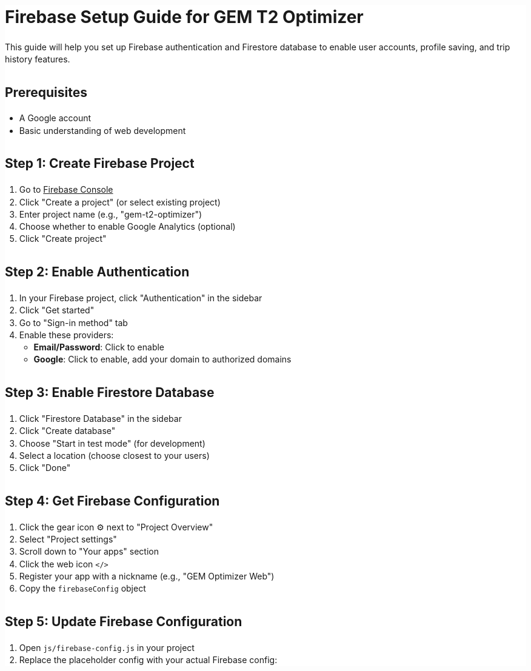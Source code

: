 # Firebase Setup Guide for GEM T2 Optimizer

This guide will help you set up Firebase authentication and Firestore database to enable user accounts, profile saving, and trip history features.

## Prerequisites

- A Google account
- Basic understanding of web development

## Step 1: Create Firebase Project

1. Go to [Firebase Console](https://console.firebase.google.com/)
2. Click "Create a project" (or select existing project)
3. Enter project name (e.g., "gem-t2-optimizer")
4. Choose whether to enable Google Analytics (optional)
5. Click "Create project"

## Step 2: Enable Authentication

1. In your Firebase project, click "Authentication" in the sidebar
2. Click "Get started"
3. Go to "Sign-in method" tab
4. Enable these providers:
   - **Email/Password**: Click to enable
   - **Google**: Click to enable, add your domain to authorized domains

## Step 3: Enable Firestore Database

1. Click "Firestore Database" in the sidebar
2. Click "Create database"
3. Choose "Start in test mode" (for development)
4. Select a location (choose closest to your users)
5. Click "Done"

## Step 4: Get Firebase Configuration

1. Click the gear icon ⚙️ next to "Project Overview"
2. Select "Project settings"
3. Scroll down to "Your apps" section
4. Click the web icon `</>`
5. Register your app with a nickname (e.g., "GEM Optimizer Web")
6. Copy the `firebaseConfig` object

## Step 5: Update Firebase Configuration

1. Open `js/firebase-config.js` in your project
2. Replace the placeholder config with your actual Firebase config:
